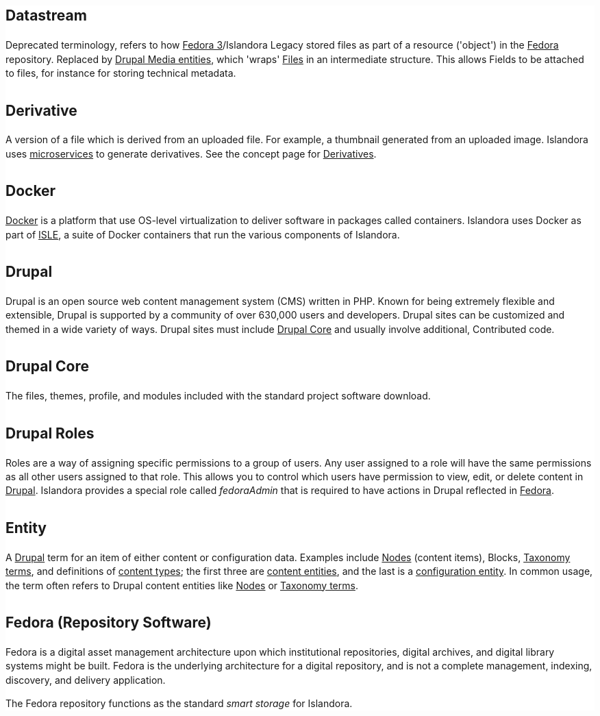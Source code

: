 ## Datastream
Deprecated terminology, refers to how [Fedora 3](#fedora-repository-software)/Islandora Legacy stored files as part of a resource ('object') in the [Fedora](#fedora-repository-software) repository. Replaced by [Drupal Media entities](https://www.drupal.org/docs/8/core/modules/media/overview), which 'wraps' [Files](https://www.drupal.org/docs/8/core/modules/file/overview) in an intermediate structure. This allows Fields to be attached to files, for instance for storing technical metadata.

## Derivative
A version of a file which is derived from an uploaded file. For example, a thumbnail generated from an uploaded image. Islandora uses [microservices](#microservice) to generate derivatives. See the concept page for [Derivatives](../concepts/derivatives.md).

## Docker
[Docker](https://www.docker.com/) is a platform that use OS-level virtualization to deliver software in packages called containers. Islandora uses Docker as part of [ISLE](#isle), a suite of Docker containers that run the various components of Islandora.

## Drupal
Drupal is an open source web content management system (CMS) written in PHP. Known for being extremely flexible and extensible, Drupal is supported by a community of over 630,000 users and developers. Drupal sites can be customized and themed in a wide variety of ways. Drupal sites must include [Drupal Core](#drupal-core) and usually involve additional, Contributed code.

## Drupal Core
The files, themes, profile, and modules included with the standard project software download.

## Drupal Roles
Roles are a way of assigning specific permissions to a group of users. Any user assigned to a role will have the same permissions as all other users assigned to that role. This allows you to control which users have permission to view, edit, or delete content in [Drupal](#drupal). Islandora provides a special role called _fedoraAdmin_ that is required to have actions in Drupal reflected in [Fedora](#fedora-repository-software).

## Entity
A [Drupal](#drupal) term for an item of either content or configuration data. Examples include [Nodes](#node) (content items), Blocks, [Taxonomy terms](#taxonomy-term), and definitions of [content types](#content-type); the first three are [content entities](#content-entity), and the last is a [configuration entity](#configuration-entity). In common usage, the term often refers to Drupal content entities like [Nodes](#node) or [Taxonomy terms](#taxonomy-term).

## Fedora (Repository Software)
Fedora is a digital asset management architecture upon which institutional repositories, digital archives, and digital library systems might be built. Fedora is the underlying architecture for a digital repository, and is not a complete management, indexing, discovery, and delivery application.

The Fedora repository functions as the standard _smart storage_ for Islandora.

